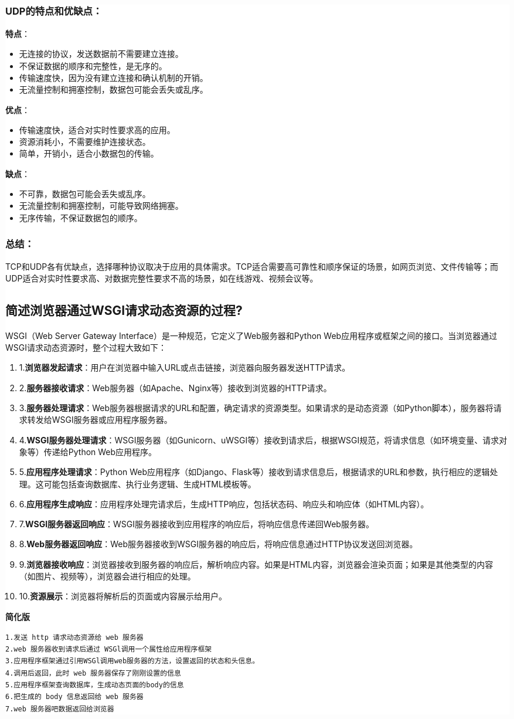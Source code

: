 ### UDP的特点和优缺点：

**特点**：

- 无连接的协议，发送数据前不需要建立连接。
- 不保证数据的顺序和完整性，是无序的。
- 传输速度快，因为没有建立连接和确认机制的开销。
- 无流量控制和拥塞控制，数据包可能会丢失或乱序。

**优点**：

- 传输速度快，适合对实时性要求高的应用。
- 资源消耗小，不需要维护连接状态。
- 简单，开销小，适合小数据包的传输。

**缺点**：

- 不可靠，数据包可能会丢失或乱序。
- 无流量控制和拥塞控制，可能导致网络拥塞。
- 无序传输，不保证数据包的顺序。

### 总结：

TCP和UDP各有优缺点，选择哪种协议取决于应用的具体需求。TCP适合需要高可靠性和顺序保证的场景，如网页浏览、文件传输等；而UDP适合对实时性要求高、对数据完整性要求不高的场景，如在线游戏、视频会议等。



## 简述浏览器通过WSGI请求动态资源的过程?

WSGI（Web Server Gateway Interface）是一种规范，它定义了Web服务器和Python Web应用程序或框架之间的接口。当浏览器通过WSGI请求动态资源时，整个过程大致如下：

1. 1.**浏览器发起请求**：用户在浏览器中输入URL或点击链接，浏览器向服务器发送HTTP请求。

2. 2.**服务器接收请求**：Web服务器（如Apache、Nginx等）接收到浏览器的HTTP请求。

3. 3.**服务器处理请求**：Web服务器根据请求的URL和配置，确定请求的资源类型。如果请求的是动态资源（如Python脚本），服务器将请求转发给WSGI服务器或应用程序服务器。

4. 4.**WSGI服务器处理请求**：WSGI服务器（如Gunicorn、uWSGI等）接收到请求后，根据WSGI规范，将请求信息（如环境变量、请求对象等）传递给Python Web应用程序。

5. 5.**应用程序处理请求**：Python Web应用程序（如Django、Flask等）接收到请求信息后，根据请求的URL和参数，执行相应的逻辑处理。这可能包括查询数据库、执行业务逻辑、生成HTML模板等。

6. 6.**应用程序生成响应**：应用程序处理完请求后，生成HTTP响应，包括状态码、响应头和响应体（如HTML内容）。

7. 7.**WSGI服务器返回响应**：WSGI服务器接收到应用程序的响应后，将响应信息传递回Web服务器。

8. 8.**Web服务器返回响应**：Web服务器接收到WSGI服务器的响应后，将响应信息通过HTTP协议发送回浏览器。

9. 9.**浏览器接收响应**：浏览器接收到服务器的响应后，解析响应内容。如果是HTML内容，浏览器会渲染页面；如果是其他类型的内容（如图片、视频等），浏览器会进行相应的处理。

10. 10.**资源展示**：浏览器将解析后的页面或内容展示给用户。

**简化版**

```
1.发送 http 请求动态资源给 web 服务器
2.web 服务器收到请求后通过 WSGl调用一个属性给应用程序框架
3.应用程序框架通过引用WSGl调用web服务器的方法，设置返回的状态和头信息。
4.调用后返回，此时 web 服务器保存了刚刚设置的信息
5.应用程序框架查询数据库，生成动态页面的body的信息
6.把生成的 body 信息返回给 web 服务器
7.web 服务器吧数据返回给浏览器
```
